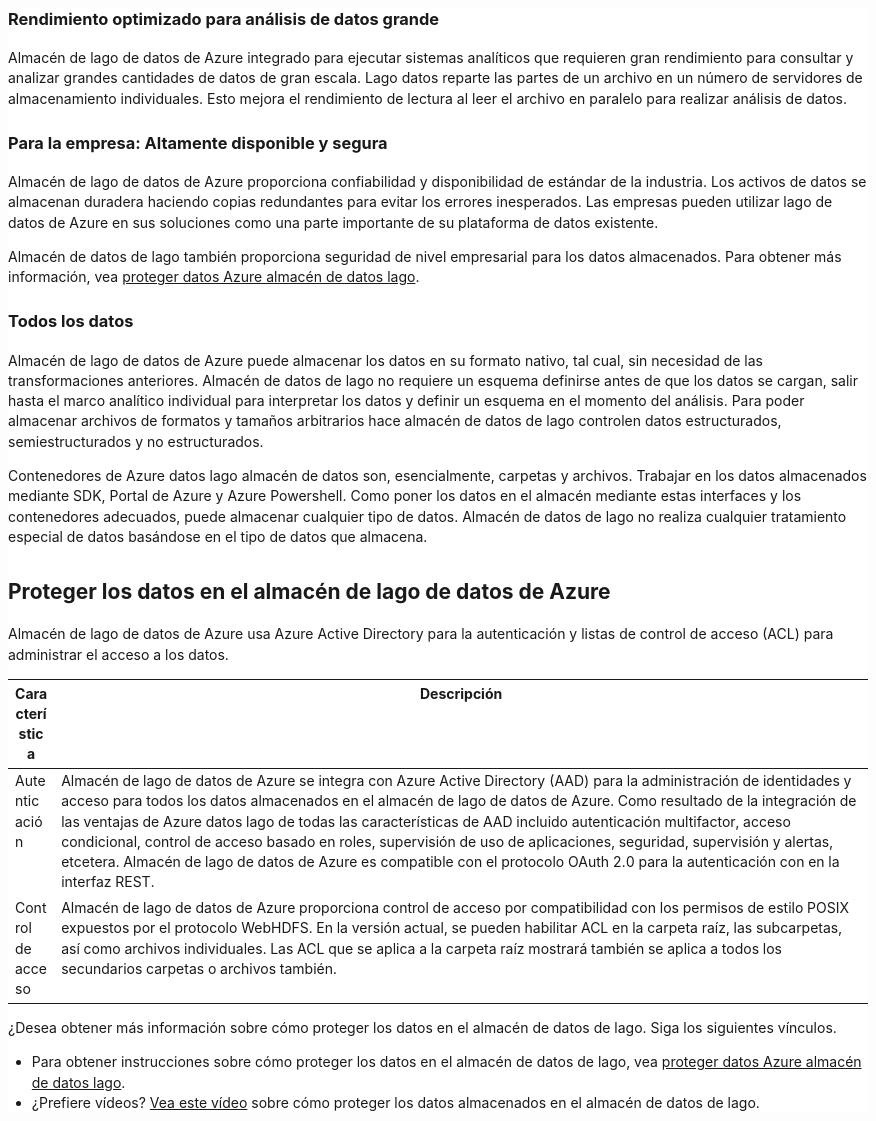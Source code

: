 ### <a name="performance-tuned-for-big-data-analytics"></a>Rendimiento optimizado para análisis de datos grande

Almacén de lago de datos de Azure integrado para ejecutar sistemas analíticos que requieren gran rendimiento para consultar y analizar grandes cantidades de datos de gran escala. Lago datos reparte las partes de un archivo en un número de servidores de almacenamiento individuales. Esto mejora el rendimiento de lectura al leer el archivo en paralelo para realizar análisis de datos.


### <a name="enterprise-ready-highly-available-and-secure"></a>Para la empresa: Altamente disponible y segura

Almacén de lago de datos de Azure proporciona confiabilidad y disponibilidad de estándar de la industria. Los activos de datos se almacenan duradera haciendo copias redundantes para evitar los errores inesperados. Las empresas pueden utilizar lago de datos de Azure en sus soluciones como una parte importante de su plataforma de datos existente.

Almacén de datos de lago también proporciona seguridad de nivel empresarial para los datos almacenados. Para obtener más información, vea [proteger datos Azure almacén de datos lago](#DataLakeStoreSecurity).


### <a name="all-data"></a>Todos los datos

Almacén de lago de datos de Azure puede almacenar los datos en su formato nativo, tal cual, sin necesidad de las transformaciones anteriores. Almacén de datos de lago no requiere un esquema definirse antes de que los datos se cargan, salir hasta el marco analítico individual para interpretar los datos y definir un esquema en el momento del análisis. Para poder almacenar archivos de formatos y tamaños arbitrarios hace almacén de datos de lago controlen datos estructurados, semiestructurados y no estructurados.

Contenedores de Azure datos lago almacén de datos son, esencialmente, carpetas y archivos. Trabajar en los datos almacenados mediante SDK, Portal de Azure y Azure Powershell. Como poner los datos en el almacén mediante estas interfaces y los contenedores adecuados, puede almacenar cualquier tipo de datos. Almacén de datos de lago no realiza cualquier tratamiento especial de datos basándose en el tipo de datos que almacena.


## <a name="DataLakeStoreSecurity"></a>Proteger los datos en el almacén de lago de datos de Azure

Almacén de lago de datos de Azure usa Azure Active Directory para la autenticación y listas de control de acceso (ACL) para administrar el acceso a los datos.

| Característica                                 | Descripción                              |
|-----------------------------------------|------------------------------------------|
| Autenticación | Almacén de lago de datos de Azure se integra con Azure Active Directory (AAD) para la administración de identidades y acceso para todos los datos almacenados en el almacén de lago de datos de Azure. Como resultado de la integración de las ventajas de Azure datos lago de todas las características de AAD incluido autenticación multifactor, acceso condicional, control de acceso basado en roles, supervisión de uso de aplicaciones, seguridad, supervisión y alertas, etcetera. Almacén de lago de datos de Azure es compatible con el protocolo OAuth 2.0 para la autenticación con en la interfaz REST. |
| Control de acceso                          | Almacén de lago de datos de Azure proporciona control de acceso por compatibilidad con los permisos de estilo POSIX expuestos por el protocolo WebHDFS. En la versión actual, se pueden habilitar ACL en la carpeta raíz, las subcarpetas, así como archivos individuales. Las ACL que se aplica a la carpeta raíz mostrará también se aplica a todos los secundarios carpetas o archivos también.|

¿Desea obtener más información sobre cómo proteger los datos en el almacén de datos de lago. Siga los siguientes vínculos.

* Para obtener instrucciones sobre cómo proteger los datos en el almacén de datos de lago, vea [proteger datos Azure almacén de datos lago](data-lake-store-secure-data.md).
* ¿Prefiere vídeos? [Vea este vídeo](https://mix.office.com/watch/1q2mgzh9nn5lx) sobre cómo proteger los datos almacenados en el almacén de datos de lago.
